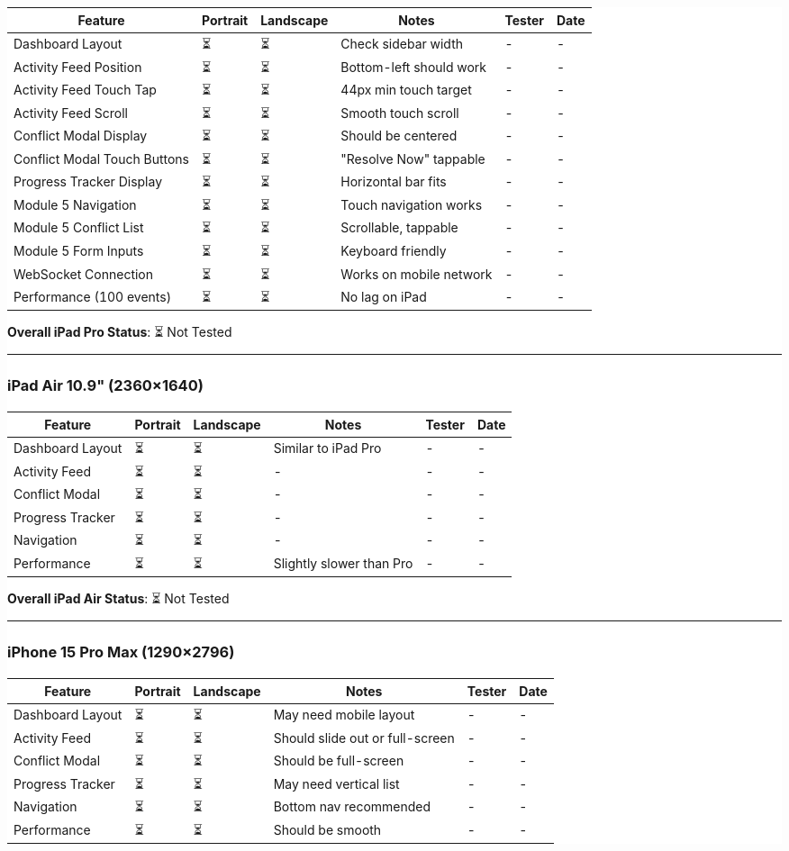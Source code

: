 | Feature | Portrait | Landscape | Notes | Tester | Date |
|---------|----------|-----------|-------|--------|------|
| Dashboard Layout | ⏳ | ⏳ | Check sidebar width | - | - |
| Activity Feed Position | ⏳ | ⏳ | Bottom-left should work | - | - |
| Activity Feed Touch Tap | ⏳ | ⏳ | 44px min touch target | - | - |
| Activity Feed Scroll | ⏳ | ⏳ | Smooth touch scroll | - | - |
| Conflict Modal Display | ⏳ | ⏳ | Should be centered | - | - |
| Conflict Modal Touch Buttons | ⏳ | ⏳ | "Resolve Now" tappable | - | - |
| Progress Tracker Display | ⏳ | ⏳ | Horizontal bar fits | - | - |
| Module 5 Navigation | ⏳ | ⏳ | Touch navigation works | - | - |
| Module 5 Conflict List | ⏳ | ⏳ | Scrollable, tappable | - | - |
| Module 5 Form Inputs | ⏳ | ⏳ | Keyboard friendly | - | - |
| WebSocket Connection | ⏳ | ⏳ | Works on mobile network | - | - |
| Performance (100 events) | ⏳ | ⏳ | No lag on iPad | - | - |

**Overall iPad Pro Status**: ⏳ Not Tested

---

### iPad Air 10.9" (2360×1640)

| Feature | Portrait | Landscape | Notes | Tester | Date |
|---------|----------|-----------|-------|--------|------|
| Dashboard Layout | ⏳ | ⏳ | Similar to iPad Pro | - | - |
| Activity Feed | ⏳ | ⏳ | - | - | - |
| Conflict Modal | ⏳ | ⏳ | - | - | - |
| Progress Tracker | ⏳ | ⏳ | - | - | - |
| Navigation | ⏳ | ⏳ | - | - | - |
| Performance | ⏳ | ⏳ | Slightly slower than Pro | - | - |

**Overall iPad Air Status**: ⏳ Not Tested

---

### iPhone 15 Pro Max (1290×2796)

| Feature | Portrait | Landscape | Notes | Tester | Date |
|---------|----------|-----------|-------|--------|------|
| Dashboard Layout | ⏳ | ⏳ | May need mobile layout | - | - |
| Activity Feed | ⏳ | ⏳ | Should slide out or full-screen | - | - |
| Conflict Modal | ⏳ | ⏳ | Should be full-screen | - | - |
| Progress Tracker | ⏳ | ⏳ | May need vertical list | - | - |
| Navigation | ⏳ | ⏳ | Bottom nav recommended | - | - |
| Performance | ⏳ | ⏳ | Should be smooth | - | - |
